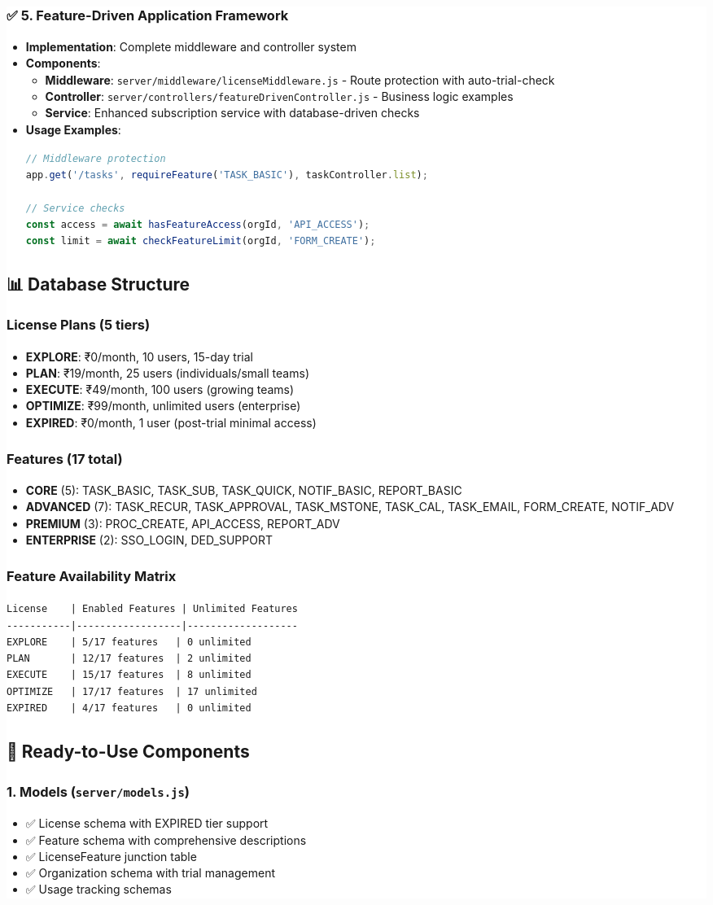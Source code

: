 ### ✅ 5. Feature-Driven Application Framework
- **Implementation**: Complete middleware and controller system
- **Components**:
  - **Middleware**: `server/middleware/licenseMiddleware.js` - Route protection with auto-trial-check
  - **Controller**: `server/controllers/featureDrivenController.js` - Business logic examples  
  - **Service**: Enhanced subscription service with database-driven checks
- **Usage Examples**:
  ```javascript
  // Middleware protection
  app.get('/tasks', requireFeature('TASK_BASIC'), taskController.list);
  
  // Service checks
  const access = await hasFeatureAccess(orgId, 'API_ACCESS');
  const limit = await checkFeatureLimit(orgId, 'FORM_CREATE');
  ```

## 📊 Database Structure

### License Plans (5 tiers)
- **EXPLORE**: ₹0/month, 10 users, 15-day trial
- **PLAN**: ₹19/month, 25 users (individuals/small teams)
- **EXECUTE**: ₹49/month, 100 users (growing teams)
- **OPTIMIZE**: ₹99/month, unlimited users (enterprise)
- **EXPIRED**: ₹0/month, 1 user (post-trial minimal access)

### Features (17 total)
- **CORE** (5): TASK_BASIC, TASK_SUB, TASK_QUICK, NOTIF_BASIC, REPORT_BASIC
- **ADVANCED** (7): TASK_RECUR, TASK_APPROVAL, TASK_MSTONE, TASK_CAL, TASK_EMAIL, FORM_CREATE, NOTIF_ADV  
- **PREMIUM** (3): PROC_CREATE, API_ACCESS, REPORT_ADV
- **ENTERPRISE** (2): SSO_LOGIN, DED_SUPPORT

### Feature Availability Matrix
```
License    | Enabled Features | Unlimited Features
-----------|------------------|-------------------
EXPLORE    | 5/17 features   | 0 unlimited
PLAN       | 12/17 features  | 2 unlimited  
EXECUTE    | 15/17 features  | 8 unlimited
OPTIMIZE   | 17/17 features  | 17 unlimited
EXPIRED    | 4/17 features   | 0 unlimited
```

## 🚀 Ready-to-Use Components

### 1. Models (`server/models.js`)
- ✅ License schema with EXPIRED tier support
- ✅ Feature schema with comprehensive descriptions
- ✅ LicenseFeature junction table
- ✅ Organization schema with trial management
- ✅ Usage tracking schemas
